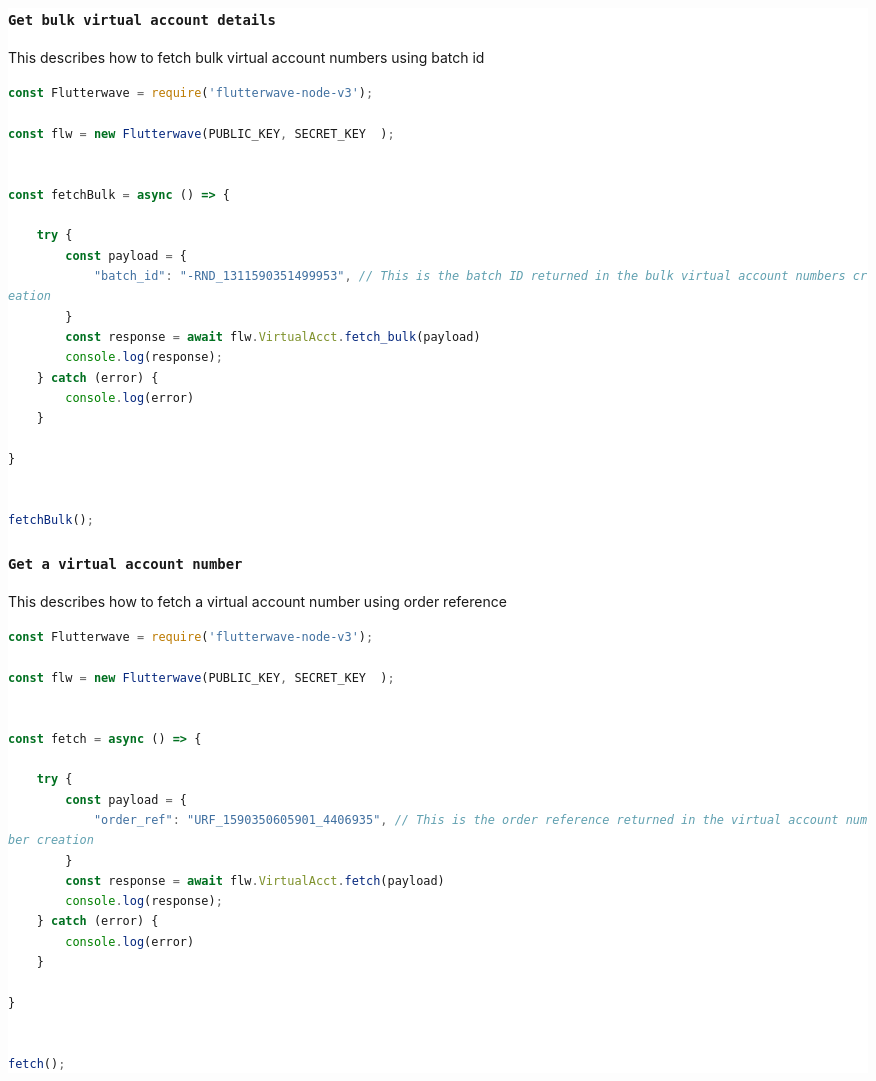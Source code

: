 ```javascript

```


### ```Get bulk virtual account details```

This describes how to fetch bulk virtual account numbers using batch id

```javascript
const Flutterwave = require('flutterwave-node-v3');

const flw = new Flutterwave(PUBLIC_KEY, SECRET_KEY  );


const fetchBulk = async () => {

    try {
        const payload = {
            "batch_id": "-RND_1311590351499953", // This is the batch ID returned in the bulk virtual account numbers creation
        }
        const response = await flw.VirtualAcct.fetch_bulk(payload)
        console.log(response);
    } catch (error) {
        console.log(error)
    }

}


fetchBulk();
```

###  ```Get a virtual account number```

This describes how to fetch a virtual account number using order reference

```javascript
const Flutterwave = require('flutterwave-node-v3');

const flw = new Flutterwave(PUBLIC_KEY, SECRET_KEY  );


const fetch = async () => {

    try {
        const payload = {
            "order_ref": "URF_1590350605901_4406935", // This is the order reference returned in the virtual account number creation
        }
        const response = await flw.VirtualAcct.fetch(payload)
        console.log(response);
    } catch (error) {
        console.log(error)
    }

}


fetch();
```
